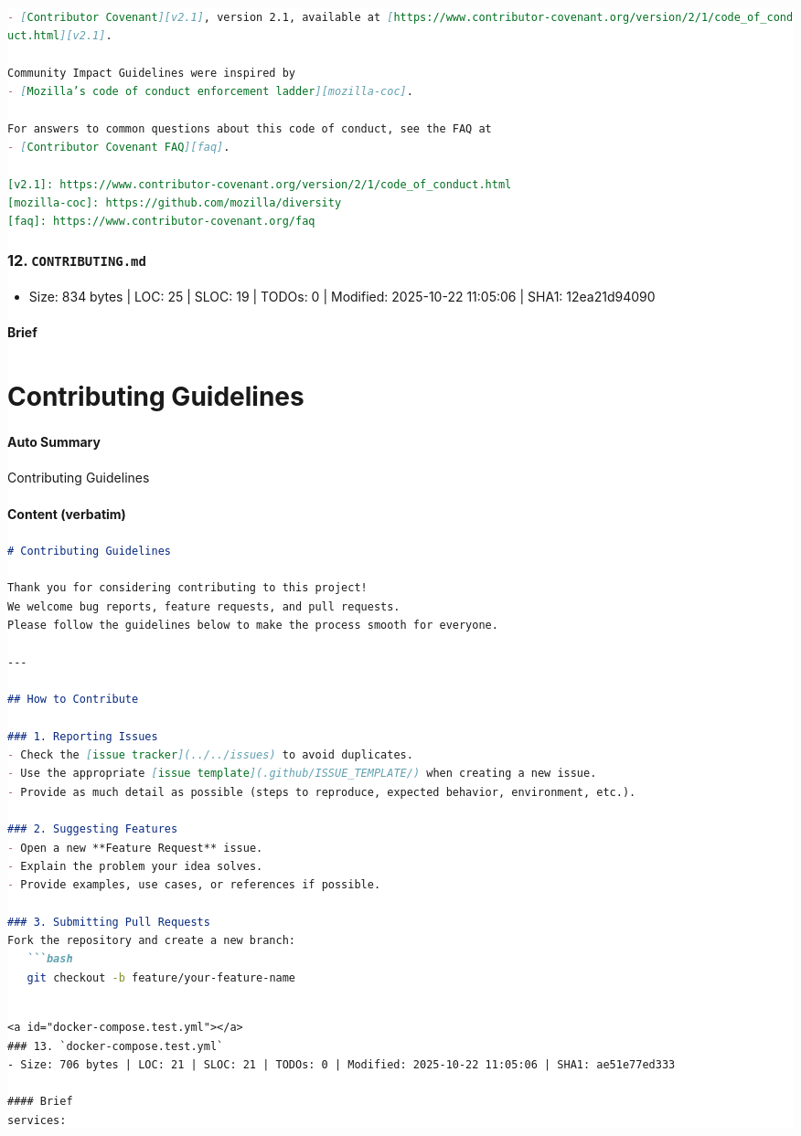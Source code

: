 ```markdown
- [Contributor Covenant][v2.1], version 2.1, available at [https://www.contributor-covenant.org/version/2/1/code_of_conduct.html][v2.1].

Community Impact Guidelines were inspired by  
- [Mozilla’s code of conduct enforcement ladder][mozilla-coc].

For answers to common questions about this code of conduct, see the FAQ at  
- [Contributor Covenant FAQ][faq].

[v2.1]: https://www.contributor-covenant.org/version/2/1/code_of_conduct.html
[mozilla-coc]: https://github.com/mozilla/diversity
[faq]: https://www.contributor-covenant.org/faq
```

<a id="CONTRIBUTING.md"></a>
### 12. `CONTRIBUTING.md`
- Size: 834 bytes | LOC: 25 | SLOC: 19 | TODOs: 0 | Modified: 2025-10-22 11:05:06 | SHA1: 12ea21d94090

#### Brief
# Contributing Guidelines

#### Auto Summary
Contributing Guidelines

#### Content (verbatim)

```markdown
# Contributing Guidelines

Thank you for considering contributing to this project!  
We welcome bug reports, feature requests, and pull requests.  
Please follow the guidelines below to make the process smooth for everyone.

---

## How to Contribute

### 1. Reporting Issues
- Check the [issue tracker](../../issues) to avoid duplicates.
- Use the appropriate [issue template](.github/ISSUE_TEMPLATE/) when creating a new issue.
- Provide as much detail as possible (steps to reproduce, expected behavior, environment, etc.).

### 2. Suggesting Features
- Open a new **Feature Request** issue.
- Explain the problem your idea solves.
- Provide examples, use cases, or references if possible.

### 3. Submitting Pull Requests
Fork the repository and create a new branch:
   ```bash
   git checkout -b feature/your-feature-name
   ```
```

<a id="docker-compose.test.yml"></a>
### 13. `docker-compose.test.yml`
- Size: 706 bytes | LOC: 21 | SLOC: 21 | TODOs: 0 | Modified: 2025-10-22 11:05:06 | SHA1: ae51e77ed333

#### Brief
services:
```